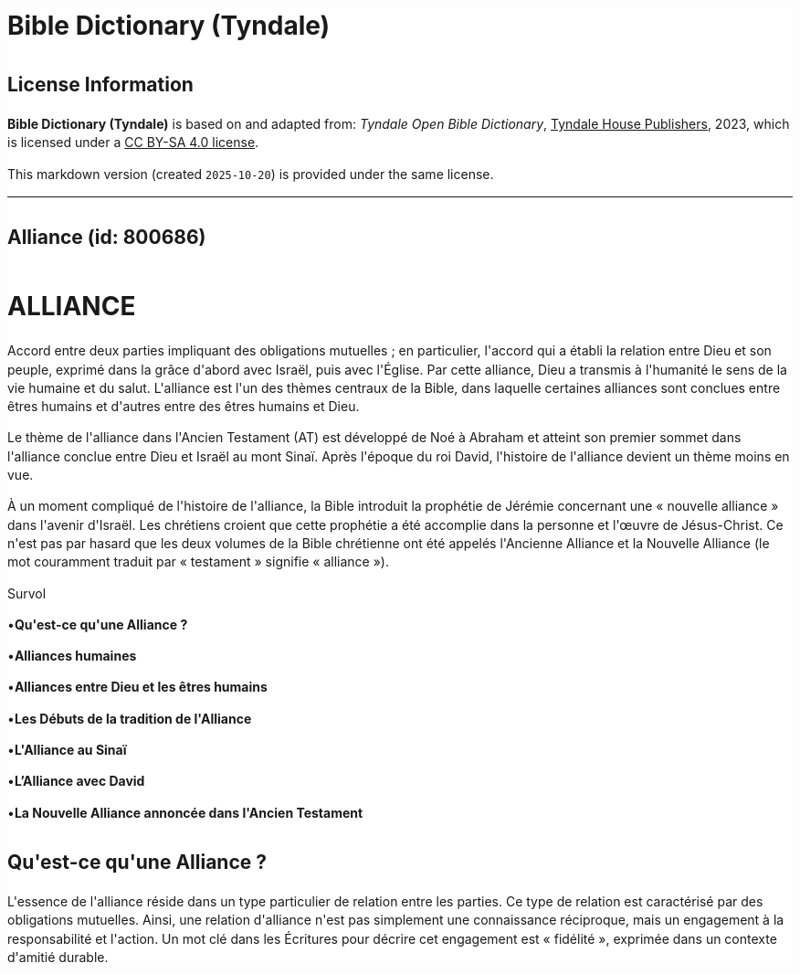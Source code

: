 # Bible Dictionary (Tyndale)

## License Information

**Bible Dictionary (Tyndale)** is based on and adapted from: _Tyndale Open Bible Dictionary_, [Tyndale House Publishers](https://tyndaleopenresources.com/), 2023, which is licensed under a [CC BY-SA 4.0 license](https://creativecommons.org/licenses/by-sa/4.0/legalcode.en).

This markdown version (created `2025-10-20`) is provided under the same license.



--------------------------------

## Alliance (id: 800686)

ALLIANCE
========

Accord entre deux parties impliquant des obligations mutuelles ; en particulier, l'accord qui a établi la relation entre Dieu et son peuple, exprimé dans la grâce d'abord avec Israël, puis avec l'Église. Par cette alliance, Dieu a transmis à l'humanité le sens de la vie humaine et du salut. L'alliance est l'un des thèmes centraux de la Bible, dans laquelle certaines alliances sont conclues entre êtres humains et d'autres entre des êtres humains et Dieu.

Le thème de l'alliance dans l'Ancien Testament (AT) est développé de Noé à Abraham et atteint son premier sommet dans l'alliance conclue entre Dieu et Israël au mont Sinaï. Après l'époque du roi David, l'histoire de l'alliance devient un thème moins en vue.

À un moment compliqué de l'histoire de l'alliance, la Bible introduit la prophétie de Jérémie concernant une « nouvelle alliance » dans l'avenir d'Israël. Les chrétiens croient que cette prophétie a été accomplie dans la personne et l'œuvre de Jésus\-Christ. Ce n'est pas par hasard que les deux volumes de la Bible chrétienne ont été appelés l'Ancienne Alliance et la Nouvelle Alliance (le mot couramment traduit par « testament » signifie « alliance »).

Survol

•**Qu'est\-ce qu'une Alliance ?**

•**Alliances humaines**

•**Alliances entre Dieu et les êtres humains**

•**Les Débuts de la tradition de l'Alliance**

•**L'Alliance au Sinaï**

•**L’Alliance avec David**

•**La Nouvelle Alliance annoncée dans l'Ancien Testament**

Qu'est\-ce qu'une Alliance ?
----------------------------

L'essence de l'alliance réside dans un type particulier de relation entre les parties. Ce type de relation est caractérisé par des obligations mutuelles. Ainsi, une relation d'alliance n'est pas simplement une connaissance réciproque, mais un engagement à la responsabilité et l'action. Un mot clé dans les Écritures pour décrire cet engagement est « fidélité », exprimée dans un contexte d'amitié durable.
